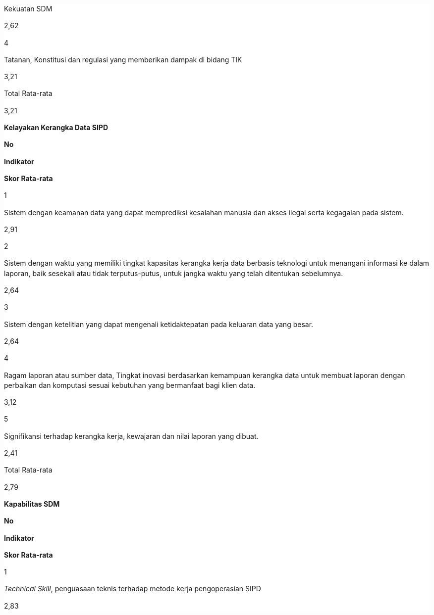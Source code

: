 <p><span class="font1">Kekuatan SDM</span></p></td><td style="vertical-align:bottom;">
<p><span class="font1">2,62</span></p></td></tr>
<tr><td style="vertical-align:middle;">
<p><span class="font1">4</span></p></td><td style="vertical-align:middle;">
<p><span class="font1">Tatanan, Konstitusi dan regulasi yang memberikan dampak di bidang TIK</span></p></td><td style="vertical-align:middle;">
<p><span class="font1">3,21</span></p></td></tr>
<tr><td style="vertical-align:top;"></td><td style="vertical-align:middle;">
<p><span class="font1">Total Rata-rata</span></p></td><td style="vertical-align:top;">
<p><span class="font1">3,21</span></p></td></tr>
<tr><td colspan="3" style="vertical-align:bottom;">
<p><span class="font1" style="font-weight:bold;">Kelayakan Kerangka Data SIPD</span></p></td></tr>
<tr><td style="vertical-align:bottom;">
<p><span class="font1" style="font-weight:bold;">No</span></p></td><td style="vertical-align:bottom;">
<p><span class="font1" style="font-weight:bold;">Indikator</span></p></td><td style="vertical-align:bottom;">
<p><span class="font1" style="font-weight:bold;">Skor Rata-rata</span></p></td></tr>
<tr><td style="vertical-align:middle;">
<p><span class="font1">1</span></p></td><td style="vertical-align:bottom;">
<p><span class="font1">Sistem dengan keamanan data yang dapat memprediksi kesalahan manusia dan akses ilegal serta kegagalan pada sistem.</span></p></td><td style="vertical-align:middle;">
<p><span class="font1">2,91</span></p></td></tr>
<tr><td style="vertical-align:middle;">
<p><span class="font1">2</span></p></td><td style="vertical-align:bottom;">
<p><span class="font1">Sistem dengan waktu yang memiliki tingkat kapasitas kerangka kerja data berbasis teknologi untuk menangani informasi ke dalam laporan, baik sesekali atau tidak terputus-putus, untuk jangka waktu yang telah ditentukan sebelumnya.</span></p></td><td style="vertical-align:middle;">
<p><span class="font1">2,64</span></p></td></tr>
<tr><td style="vertical-align:middle;">
<p><span class="font1">3</span></p></td><td style="vertical-align:middle;">
<p><span class="font1">Sistem dengan ketelitian yang dapat mengenali ketidaktepatan pada keluaran data yang besar.</span></p></td><td style="vertical-align:middle;">
<p><span class="font1">2,64</span></p></td></tr>
<tr><td style="vertical-align:middle;">
<p><span class="font1">4</span></p></td><td style="vertical-align:bottom;">
<p><span class="font1">Ragam laporan atau sumber data, Tingkat inovasi berdasarkan kemampuan kerangka data untuk membuat laporan dengan perbaikan dan komputasi sesuai kebutuhan yang bermanfaat bagi klien data.</span></p></td><td style="vertical-align:middle;">
<p><span class="font1">3,12</span></p></td></tr>
<tr><td style="vertical-align:middle;">
<p><span class="font1">5</span></p></td><td style="vertical-align:middle;">
<p><span class="font1">Signifikansi terhadap kerangka kerja, kewajaran dan nilai laporan yang dibuat.</span></p></td><td style="vertical-align:middle;">
<p><span class="font1">2,41</span></p></td></tr>
<tr><td style="vertical-align:top;"></td><td style="vertical-align:bottom;">
<p><span class="font1">Total Rata-rata</span></p></td><td style="vertical-align:bottom;">
<p><span class="font1">2,79</span></p></td></tr>
<tr><td colspan="3" style="vertical-align:bottom;">
<p><span class="font1" style="font-weight:bold;">Kapabilitas SDM</span></p></td></tr>
<tr><td style="vertical-align:middle;">
<p><span class="font1" style="font-weight:bold;">No</span></p></td><td style="vertical-align:middle;">
<p><span class="font1" style="font-weight:bold;">Indikator</span></p></td><td style="vertical-align:middle;">
<p><span class="font1" style="font-weight:bold;">Skor Rata-rata</span></p></td></tr>
<tr><td style="vertical-align:middle;">
<p><span class="font1">1</span></p></td><td style="vertical-align:middle;">
<p><span class="font1" style="font-style:italic;">Technical Skill</span><span class="font1">, penguasaan teknis terhadap metode kerja pengoperasian SIPD</span></p></td><td style="vertical-align:middle;">
<p><span class="font1">2,83</span></p></td></tr>
<tr><td style="vertical-align:middle;">